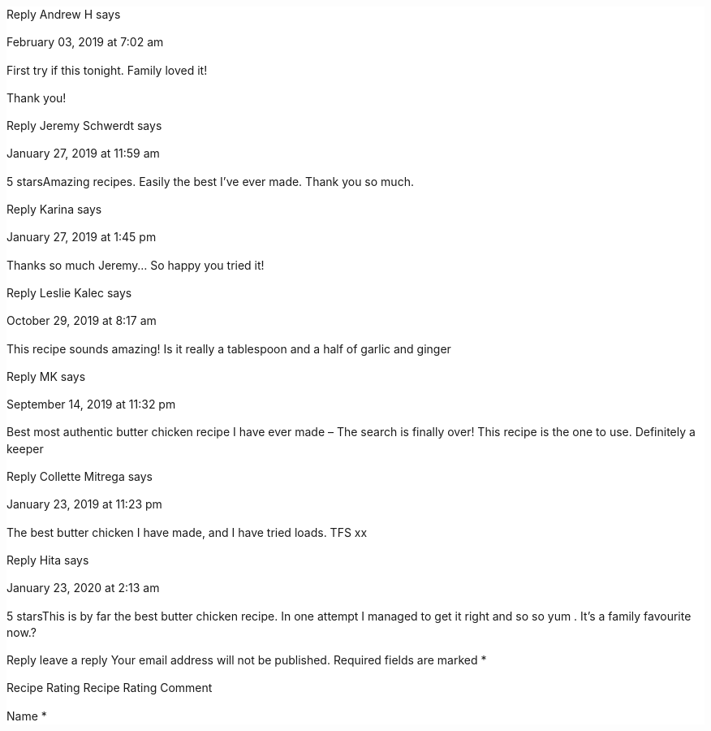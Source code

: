 Reply
Andrew H says

February 03, 2019 at 7:02 am

First try if this tonight. Family loved it!

Thank you!

Reply
Jeremy Schwerdt says

January 27, 2019 at 11:59 am

5 starsAmazing recipes. Easily the best I’ve ever made. Thank you so much.

Reply
Karina says

January 27, 2019 at 1:45 pm

Thanks so much Jeremy… So happy you tried it!

Reply
Leslie Kalec says

October 29, 2019 at 8:17 am

This recipe sounds amazing! Is it really a tablespoon and a half of garlic and ginger

Reply
MK says

September 14, 2019 at 11:32 pm

Best most authentic butter chicken recipe I have ever made – The search is finally over! This recipe is the one to use. Definitely a keeper

Reply
Collette Mitrega says

January 23, 2019 at 11:23 pm

The best butter chicken I have made, and I have tried loads. TFS xx

Reply
Hita says

January 23, 2020 at 2:13 am

5 starsThis is by far the best butter chicken recipe. In one attempt I managed to get it right and so so yum . It’s a family favourite now.?

Reply
leave a reply
Your email address will not be published. Required fields are marked *

Recipe Rating
Recipe Rating
Comment

Name *
